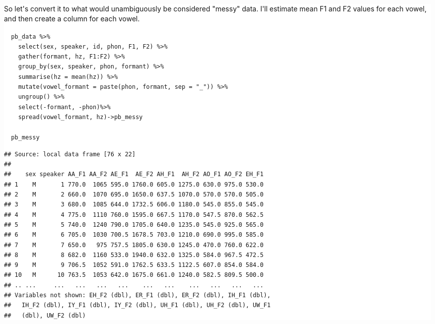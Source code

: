 So let's convert it to what would unambiguously be considered "messy" data. I'll estimate mean F1 and F2 values for each vowel, and then create a column for each vowel.


<pre><code class="prettyprint ">  pb_data %&gt;%
    select(sex, speaker, id, phon, F1, F2) %&gt;%
    gather(formant, hz, F1:F2) %&gt;%
    group_by(sex, speaker, phon, formant) %&gt;%
    summarise(hz = mean(hz)) %&gt;%
    mutate(vowel_formant = paste(phon, formant, sep = &quot;_&quot;)) %&gt;%
    ungroup() %&gt;%
    select(-formant, -phon)%&gt;%
    spread(vowel_formant, hz)-&gt;pb_messy
  
  pb_messy</code></pre>



<pre><code>## Source: local data frame [76 x 22]
## 
##    sex speaker AA_F1 AA_F2 AE_F1  AE_F2 AH_F1  AH_F2 AO_F1 AO_F2 EH_F1
## 1    M       1 770.0  1065 595.0 1760.0 605.0 1275.0 630.0 975.0 530.0
## 2    M       2 660.0  1070 695.0 1650.0 637.5 1070.0 570.0 570.0 505.0
## 3    M       3 680.0  1085 644.0 1732.5 606.0 1180.0 545.0 855.0 545.0
## 4    M       4 775.0  1110 760.0 1595.0 667.5 1170.0 547.5 870.0 562.5
## 5    M       5 740.0  1240 790.0 1705.0 640.0 1235.0 545.0 925.0 565.0
## 6    M       6 705.0  1030 700.5 1678.5 703.0 1210.0 690.0 995.0 585.0
## 7    M       7 650.0   975 757.5 1805.0 630.0 1245.0 470.0 760.0 622.0
## 8    M       8 682.0  1160 533.0 1940.0 632.0 1325.0 584.0 967.5 472.5
## 9    M       9 706.5  1052 591.0 1762.5 633.5 1122.5 607.0 854.0 584.0
## 10   M      10 763.5  1053 642.0 1675.0 661.0 1240.0 582.5 809.5 500.0
## .. ...     ...   ...   ...   ...    ...   ...    ...   ...   ...   ...
## Variables not shown: EH_F2 (dbl), ER_F1 (dbl), ER_F2 (dbl), IH_F1 (dbl),
##   IH_F2 (dbl), IY_F1 (dbl), IY_F2 (dbl), UH_F1 (dbl), UH_F2 (dbl), UW_F1
##   (dbl), UW_F2 (dbl)
</code></pre>